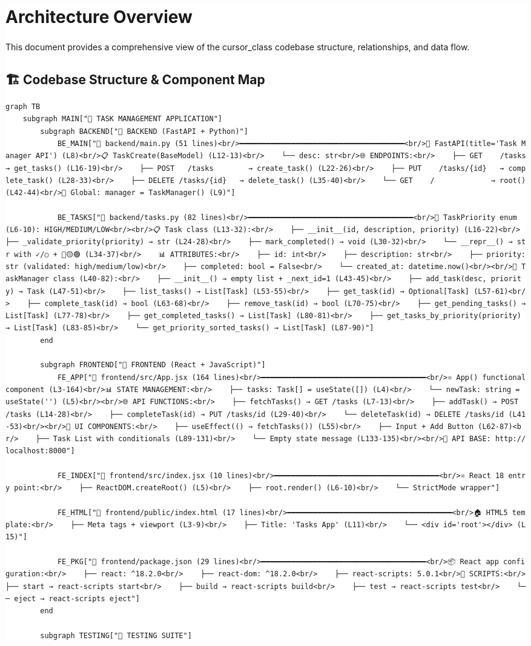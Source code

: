 # Architecture Overview

This document provides a comprehensive view of the cursor_class codebase structure, relationships, and data flow.

## 🏗️ **Codebase Structure & Component Map**

```mermaid
graph TB
    subgraph MAIN["🎯 TASK MANAGEMENT APPLICATION"]
        subgraph BACKEND["🔧 BACKEND (FastAPI + Python)"]
            BE_MAIN["📄 backend/main.py (51 lines)<br/>━━━━━━━━━━━━━━━━━━━━━━━━━━━━━━━━━━━━━━<br/>🚀 FastAPI(title='Task Manager API') (L8)<br/>📋 TaskCreate(BaseModel) (L12-13)<br/>    └── desc: str<br/>🌐 ENDPOINTS:<br/>    ├── GET    /tasks        → get_tasks() (L16-19)<br/>    ├── POST   /tasks        → create_task() (L22-26)<br/>    ├── PUT    /tasks/{id}   → complete_task() (L28-33)<br/>    ├── DELETE /tasks/{id}   → delete_task() (L35-40)<br/>    └── GET    /             → root() (L42-44)<br/>🔄 Global: manager = TaskManager() (L9)"]
            
            BE_TASKS["📄 backend/tasks.py (82 lines)<br/>━━━━━━━━━━━━━━━━━━━━━━━━━━━━━━━━━━━━━━<br/>🔢 TaskPriority enum (L6-10): HIGH/MEDIUM/LOW<br/><br/>📋 Task class (L13-32):<br/>    ├── __init__(id, description, priority) (L16-22)<br/>    ├── _validate_priority(priority) → str (L24-28)<br/>    ├── mark_completed() → void (L30-32)<br/>    └── __repr__() → str with ✓/○ + 🔴🟡🟢 (L34-37)<br/>    📊 ATTRIBUTES:<br/>    ├── id: int<br/>    ├── description: str<br/>    ├── priority: str (validated: high/medium/low)<br/>    ├── completed: bool = False<br/>    └── created_at: datetime.now()<br/><br/>🎯 TaskManager class (L40-82):<br/>    ├── __init__() → empty list + _next_id=1 (L43-45)<br/>    ├── add_task(desc, priority) → Task (L47-51)<br/>    ├── list_tasks() → List[Task] (L53-55)<br/>    ├── get_task(id) → Optional[Task] (L57-61)<br/>    ├── complete_task(id) → bool (L63-68)<br/>    ├── remove_task(id) → bool (L70-75)<br/>    ├── get_pending_tasks() → List[Task] (L77-78)<br/>    ├── get_completed_tasks() → List[Task] (L80-81)<br/>    ├── get_tasks_by_priority(priority) → List[Task] (L83-85)<br/>    └── get_priority_sorted_tasks() → List[Task] (L87-90)"]
        end
        
        subgraph FRONTEND["🎨 FRONTEND (React + JavaScript)"]
            FE_APP["📄 frontend/src/App.jsx (164 lines)<br/>━━━━━━━━━━━━━━━━━━━━━━━━━━━━━━━━━━━━━━<br/>⚛️ App() functional component (L3-164)<br/>📊 STATE MANAGEMENT:<br/>    ├── tasks: Task[] = useState([]) (L4)<br/>    └── newTask: string = useState('') (L5)<br/><br/>🌐 API FUNCTIONS:<br/>    ├── fetchTasks() → GET /tasks (L7-13)<br/>    ├── addTask() → POST /tasks (L14-28)<br/>    ├── completeTask(id) → PUT /tasks/id (L29-40)<br/>    └── deleteTask(id) → DELETE /tasks/id (L41-53)<br/><br/>🎨 UI COMPONENTS:<br/>    ├── useEffect(() → fetchTasks()) (L55)<br/>    ├── Input + Add Button (L62-87)<br/>    ├── Task List with conditionals (L89-131)<br/>    └── Empty state message (L133-135)<br/><br/>🔗 API BASE: http://localhost:8000"]
            
            FE_INDEX["📄 frontend/src/index.jsx (10 lines)<br/>━━━━━━━━━━━━━━━━━━━━━━━━━━━━━━━━━━━━━━<br/>⚛️ React 18 entry point:<br/>    ├── ReactDOM.createRoot() (L5)<br/>    ├── root.render() (L6-10)<br/>    └── StrictMode wrapper"]
            
            FE_HTML["📄 frontend/public/index.html (17 lines)<br/>━━━━━━━━━━━━━━━━━━━━━━━━━━━━━━━━━━━━━━<br/>🏠 HTML5 template:<br/>    ├── Meta tags + viewport (L3-9)<br/>    ├── Title: 'Tasks App' (L11)<br/>    └── <div id='root'></div> (L15)"]
            
            FE_PKG["📄 frontend/package.json (29 lines)<br/>━━━━━━━━━━━━━━━━━━━━━━━━━━━━━━━━━━━━━━<br/>📦 React app configuration:<br/>    ├── react: ^18.2.0<br/>    ├── react-dom: ^18.2.0<br/>    ├── react-scripts: 5.0.1<br/>🚀 SCRIPTS:<br/>    ├── start → react-scripts start<br/>    ├── build → react-scripts build<br/>    ├── test → react-scripts test<br/>    └── eject → react-scripts eject"]
        end
        
        subgraph TESTING["🧪 TESTING SUITE"]
```